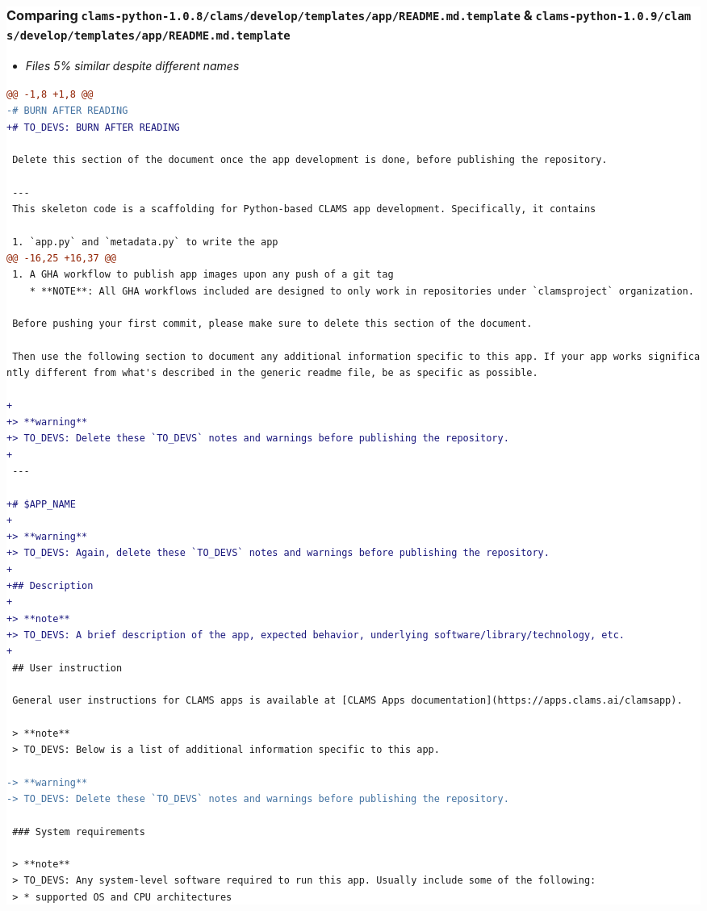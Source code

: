 ### Comparing `clams-python-1.0.8/clams/develop/templates/app/README.md.template` & `clams-python-1.0.9/clams/develop/templates/app/README.md.template`

 * *Files 5% similar despite different names*

```diff
@@ -1,8 +1,8 @@
-# BURN AFTER READING
+# TO_DEVS: BURN AFTER READING
 
 Delete this section of the document once the app development is done, before publishing the repository. 
 
 ---
 This skeleton code is a scaffolding for Python-based CLAMS app development. Specifically, it contains 
 
 1. `app.py` and `metadata.py` to write the app 
@@ -16,25 +16,37 @@
 1. A GHA workflow to publish app images upon any push of a git tag
    * **NOTE**: All GHA workflows included are designed to only work in repositories under `clamsproject` organization.
 
 Before pushing your first commit, please make sure to delete this section of the document.
 
 Then use the following section to document any additional information specific to this app. If your app works significantly different from what's described in the generic readme file, be as specific as possible. 
 
+
+> **warning** 
+> TO_DEVS: Delete these `TO_DEVS` notes and warnings before publishing the repository.
+
 ---
 
+# $APP_NAME
+
+> **warning** 
+> TO_DEVS: Again, delete these `TO_DEVS` notes and warnings before publishing the repository.
+
+## Description
+
+> **note**
+> TO_DEVS: A brief description of the app, expected behavior, underlying software/library/technology, etc.
+
 ## User instruction
 
 General user instructions for CLAMS apps is available at [CLAMS Apps documentation](https://apps.clams.ai/clamsapp).
 
 > **note** 
 > TO_DEVS: Below is a list of additional information specific to this app.
 
-> **warning** 
-> TO_DEVS: Delete these `TO_DEVS` notes and warnings before publishing the repository.
 
 ### System requirements
 
 > **note**
 > TO_DEVS: Any system-level software required to run this app. Usually include some of the following:
 > * supported OS and CPU architectures
```